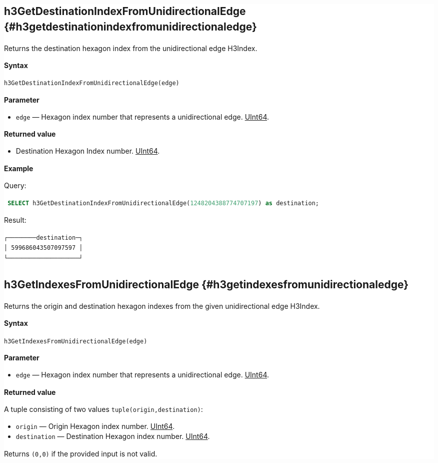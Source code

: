 ## h3GetDestinationIndexFromUnidirectionalEdge {#h3getdestinationindexfromunidirectionaledge}

Returns the destination hexagon index from the unidirectional edge H3Index.

**Syntax**

```sql
h3GetDestinationIndexFromUnidirectionalEdge(edge)
```

**Parameter**

- `edge` — Hexagon index number that represents a unidirectional edge. [UInt64](../../data-types/int-uint.md).

**Returned value**

- Destination Hexagon Index number. [UInt64](../../data-types/int-uint.md).

**Example**

Query:

```sql
 SELECT h3GetDestinationIndexFromUnidirectionalEdge(1248204388774707197) as destination;
```

Result:

```text
┌────────destination─┐
│ 599686043507097597 │
└────────────────────┘
```

## h3GetIndexesFromUnidirectionalEdge {#h3getindexesfromunidirectionaledge}

Returns the origin and destination hexagon indexes from the given unidirectional edge H3Index.

**Syntax**

```sql
h3GetIndexesFromUnidirectionalEdge(edge)
```

**Parameter**

- `edge` — Hexagon index number that represents a unidirectional edge. [UInt64](../../data-types/int-uint.md).

**Returned value**

A tuple consisting of two values `tuple(origin,destination)`:

- `origin` — Origin Hexagon index number. [UInt64](../../data-types/int-uint.md).
- `destination` — Destination Hexagon index number. [UInt64](../../data-types/int-uint.md).

Returns `(0,0)` if the provided input is not valid.

